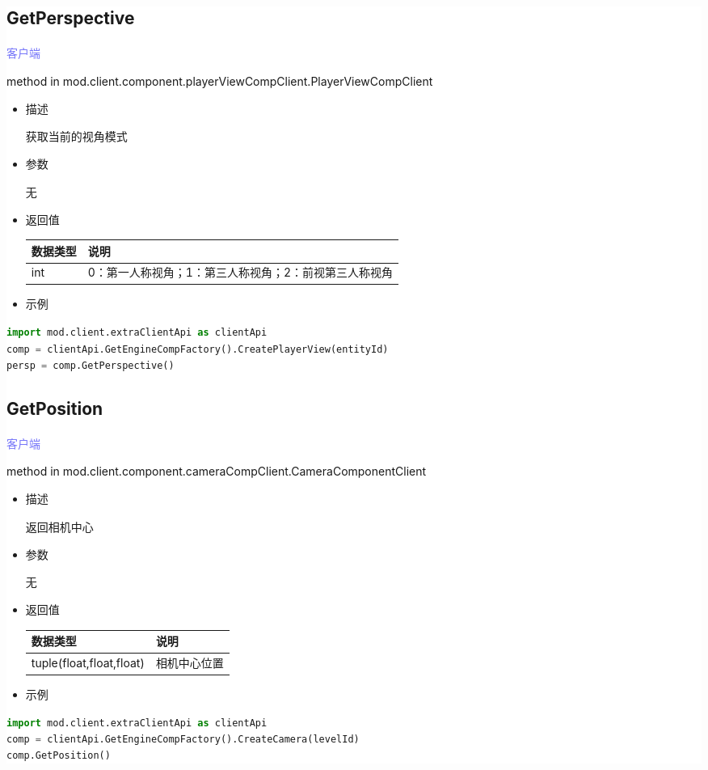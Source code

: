 

## GetPerspective

<span style="display:inline;color:#7575f9">客户端</span>

method in mod.client.component.playerViewCompClient.PlayerViewCompClient

- 描述

    获取当前的视角模式

- 参数

    无

- 返回值

    | <div style="width: 4em">数据类型</div> | 说明 |
    | :--- | :--- |
    | int | 0：第一人称视角；1：第三人称视角；2：前视第三人称视角 |

- 示例

```python
import mod.client.extraClientApi as clientApi
comp = clientApi.GetEngineCompFactory().CreatePlayerView(entityId)
persp = comp.GetPerspective()
```



## GetPosition

<span style="display:inline;color:#7575f9">客户端</span>

method in mod.client.component.cameraCompClient.CameraComponentClient

- 描述

    返回相机中心

- 参数

    无

- 返回值

    | <div style="width: 4em">数据类型</div> | 说明 |
    | :--- | :--- |
    | tuple(float,float,float) | 相机中心位置 |

- 示例

```python
import mod.client.extraClientApi as clientApi
comp = clientApi.GetEngineCompFactory().CreateCamera(levelId)
comp.GetPosition()
```
